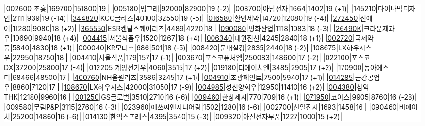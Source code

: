 |[002600](https://finance.daum.net/quotes/A002600)|조흥|169700|151800|19 |
|[005180](https://finance.daum.net/quotes/A005180)|빙그레|92000|82900|19 (-2)|
|[008700](https://finance.daum.net/quotes/A008700)|아남전자|1664|1402|19 (+1)|
|[145210](https://finance.daum.net/quotes/A145210)|다이나믹디자인|2111|939|19 (-14)|
|[344820](https://finance.daum.net/quotes/A344820)|KCC글라스|40100|32550|19 (-5)|
|[016580](https://finance.daum.net/quotes/A016580)|환인제약|14720|12080|19 (-4)|
|[272450](https://finance.daum.net/quotes/A272450)|진에어|11280|9080|18 (+2)|
|[365550](https://finance.daum.net/quotes/A365550)|ESR켄달스퀘어리츠|4489|4220|18 |
|[090080](https://finance.daum.net/quotes/A090080)|평화산업|1118|1083|18 (-3)|
|[26490K](https://finance.daum.net/quotes/A26490K)|크라운제과우|10690|9940|18 (+4)|
|[004415](https://finance.daum.net/quotes/A004415)|서울식품우|1520|1267|18 (+4)|
|[006340](https://finance.daum.net/quotes/A006340)|대원전선|4245|2840|18 (+1)|
|[002720](https://finance.daum.net/quotes/A002720)|국제약품|5840|4830|18 (+1)|
|[000040](https://finance.daum.net/quotes/A000040)|KR모터스|686|501|18 (-5)|
|[008420](https://finance.daum.net/quotes/A008420)|문배철강|2835|2440|18 (-2)|
|[108675](https://finance.daum.net/quotes/A108675)|LX하우시스우|22950|18750|18 |
|[004410](https://finance.daum.net/quotes/A004410)|서울식품|179|157|17 (-1)|
|[003670](https://finance.daum.net/quotes/A003670)|포스코퓨처엠|250083|148600|17 (-2)|
|[022100](https://finance.daum.net/quotes/A022100)|포스코DX|37200|25800|17 (-4)|
|[012205](https://finance.daum.net/quotes/A012205)|계양전기우|4060|3515|17 (+2)|
|[019180](https://finance.daum.net/quotes/A019180)|티에이치엔|3485|2905|17 (+2)|
|[170900](https://finance.daum.net/quotes/A170900)|동아에스티|68466|48500|17 |
|[400760](https://finance.daum.net/quotes/A400760)|NH올원리츠|3586|3245|17 (+1)|
|[004910](https://finance.daum.net/quotes/A004910)|조광페인트|7500|5940|17 (+1)|
|[014285](https://finance.daum.net/quotes/A014285)|금강공업우|8860|7120|17 |
|[108670](https://finance.daum.net/quotes/A108670)|LX하우시스|42000|31050|17 (-9)|
|[004985](https://finance.daum.net/quotes/A004985)|성신양회우|12950|11410|16 (+2)|
|[004380](https://finance.daum.net/quotes/A004380)|삼익THK|12180|9960|16 |
|[001250](https://finance.daum.net/quotes/A001250)|GS글로벌|3510|2710|16 (-6)|
|[009460](https://finance.daum.net/quotes/A009460)|한창제지|770|709|16 (+1)|
|[071950](https://finance.daum.net/quotes/A071950)|코아스|9905|8760|16 (-28)|
|[009580](https://finance.daum.net/quotes/A009580)|무림P&P|3115|2760|16 (-3)|
|[023960](https://finance.daum.net/quotes/A023960)|에쓰씨엔지니어링|1502|1280|16 (-6)|
|[002700](https://finance.daum.net/quotes/A002700)|신일전자|1693|1458|16 |
|[090460](https://finance.daum.net/quotes/A090460)|비에이치|25200|14860|16 (-6)|
|[014130](https://finance.daum.net/quotes/A014130)|한익스프레스|4395|3540|15 (-3)|
|[009320](https://finance.daum.net/quotes/A009320)|아진전자부품|1227|1000|15 (+2)|